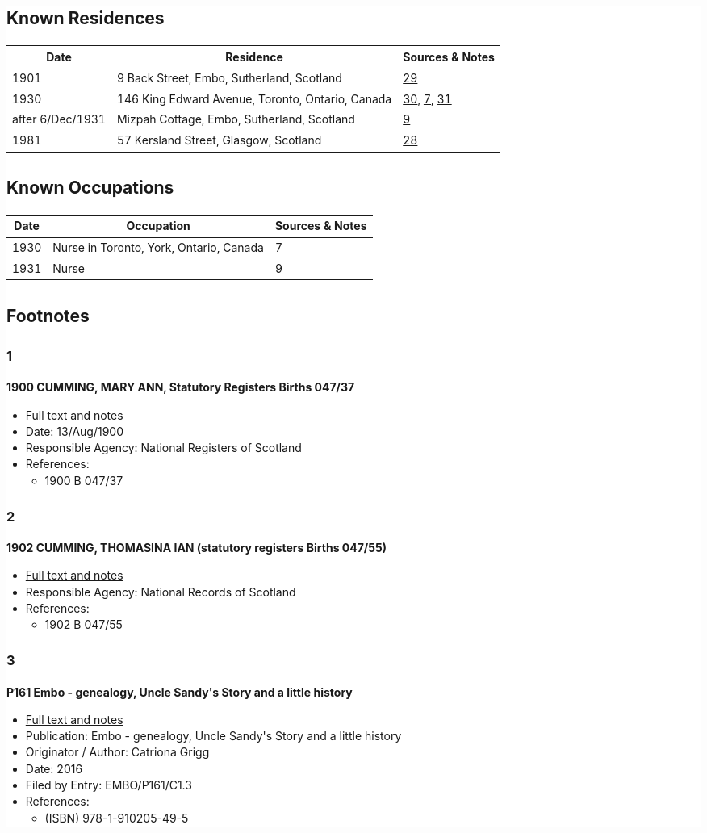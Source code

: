 ## Known Residences

Date | Residence | Sources & Notes
---|---|---
1901 | 9 Back Street, Embo, Sutherland, Scotland | [29](#29)
1930 | 146 King Edward Avenue, Toronto, Ontario, Canada | [30](#30), [7](#7), [31](#31)
after 6/Dec/1931 | Mizpah Cottage, Embo, Sutherland, Scotland | [9](#9)
1981 | 57 Kersland Street, Glasgow, Scotland | [28](#28)

## Known Occupations

Date | Occupation | Sources & Notes
---|---|---
1930 | Nurse in Toronto, York, Ontario, Canada | [7](#7)
1931 | Nurse | [9](#9)

## Footnotes

### 1

**1900 CUMMING, MARY ANN, Statutory Registers Births 047/37**

* [Full text and notes](../sources/@82423595@-1900-cumming,-mary-ann,-statutory-registers-births-047-37.md)
* Date: 13/Aug/1900
* Responsible Agency: National Registers of Scotland
* References: 
  * 1900 B 047/37

### 2

**1902 CUMMING, THOMASINA IAN (statutory registers Births 047/55)**

* [Full text and notes](../sources/@35066283@-1902-cumming,-thomasina-ian-statutory-registers-births-047-55-.md)
* Responsible Agency: National Records of Scotland
* References: 
  * 1902 B 047/55

### 3

**P161 Embo - genealogy, Uncle Sandy's Story and a little history**

* [Full text and notes](../sources/@95058656@-p161-embo-genealogy,-uncle-sandy's-story-and-a-little-history.md)
* Publication: Embo - genealogy, Uncle Sandy's Story and a little history
* Originator / Author: Catriona Grigg
* Date: 2016
* Filed by Entry: EMBO/P161/C1.3
* References: 
  * (ISBN) 978-1-910205-49-5
